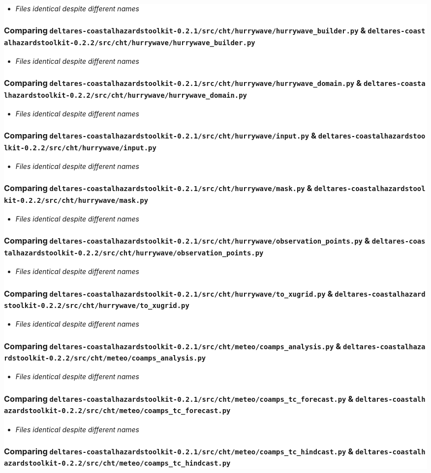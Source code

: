  * *Files identical despite different names*

### Comparing `deltares-coastalhazardstoolkit-0.2.1/src/cht/hurrywave/hurrywave_builder.py` & `deltares-coastalhazardstoolkit-0.2.2/src/cht/hurrywave/hurrywave_builder.py`

 * *Files identical despite different names*

### Comparing `deltares-coastalhazardstoolkit-0.2.1/src/cht/hurrywave/hurrywave_domain.py` & `deltares-coastalhazardstoolkit-0.2.2/src/cht/hurrywave/hurrywave_domain.py`

 * *Files identical despite different names*

### Comparing `deltares-coastalhazardstoolkit-0.2.1/src/cht/hurrywave/input.py` & `deltares-coastalhazardstoolkit-0.2.2/src/cht/hurrywave/input.py`

 * *Files identical despite different names*

### Comparing `deltares-coastalhazardstoolkit-0.2.1/src/cht/hurrywave/mask.py` & `deltares-coastalhazardstoolkit-0.2.2/src/cht/hurrywave/mask.py`

 * *Files identical despite different names*

### Comparing `deltares-coastalhazardstoolkit-0.2.1/src/cht/hurrywave/observation_points.py` & `deltares-coastalhazardstoolkit-0.2.2/src/cht/hurrywave/observation_points.py`

 * *Files identical despite different names*

### Comparing `deltares-coastalhazardstoolkit-0.2.1/src/cht/hurrywave/to_xugrid.py` & `deltares-coastalhazardstoolkit-0.2.2/src/cht/hurrywave/to_xugrid.py`

 * *Files identical despite different names*

### Comparing `deltares-coastalhazardstoolkit-0.2.1/src/cht/meteo/coamps_analysis.py` & `deltares-coastalhazardstoolkit-0.2.2/src/cht/meteo/coamps_analysis.py`

 * *Files identical despite different names*

### Comparing `deltares-coastalhazardstoolkit-0.2.1/src/cht/meteo/coamps_tc_forecast.py` & `deltares-coastalhazardstoolkit-0.2.2/src/cht/meteo/coamps_tc_forecast.py`

 * *Files identical despite different names*

### Comparing `deltares-coastalhazardstoolkit-0.2.1/src/cht/meteo/coamps_tc_hindcast.py` & `deltares-coastalhazardstoolkit-0.2.2/src/cht/meteo/coamps_tc_hindcast.py`
